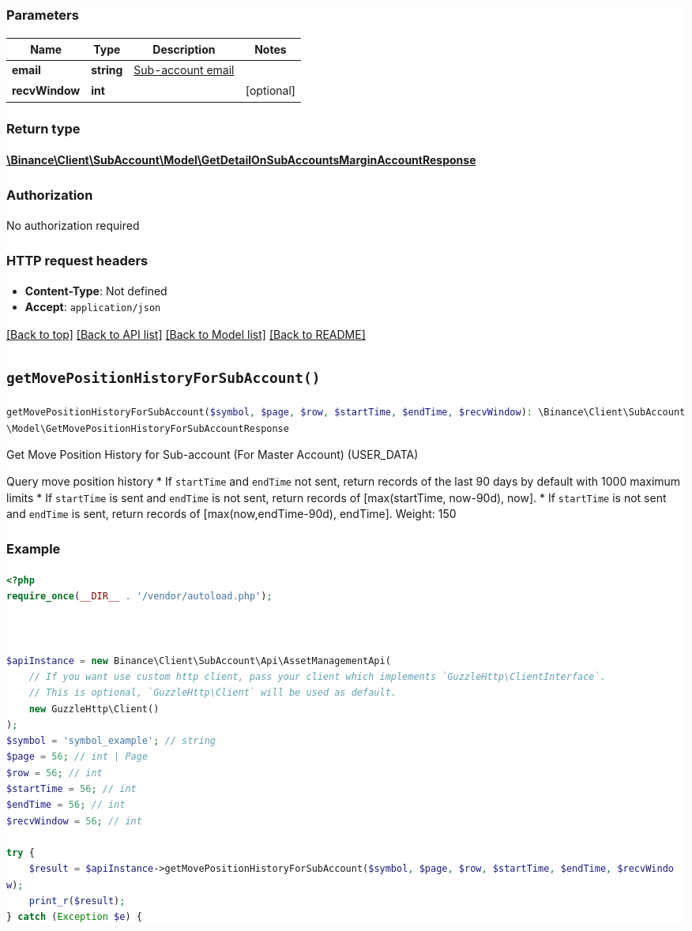 ### Parameters

| Name | Type | Description  | Notes |
| ------------- | ------------- | ------------- | ------------- |
| **email** | **string**| [Sub-account email](#email-address) | |
| **recvWindow** | **int**|  | [optional] |

### Return type

[**\Binance\Client\SubAccount\Model\GetDetailOnSubAccountsMarginAccountResponse**](../Model/GetDetailOnSubAccountsMarginAccountResponse.md)

### Authorization

No authorization required

### HTTP request headers

- **Content-Type**: Not defined
- **Accept**: `application/json`

[[Back to top]](#) [[Back to API list]](../../README.md#endpoints)
[[Back to Model list]](../../README.md#models)
[[Back to README]](../../README.md)

## `getMovePositionHistoryForSubAccount()`

```php
getMovePositionHistoryForSubAccount($symbol, $page, $row, $startTime, $endTime, $recvWindow): \Binance\Client\SubAccount\Model\GetMovePositionHistoryForSubAccountResponse
```

Get Move Position History for Sub-account (For Master Account) (USER_DATA)

Query move position history  * If `startTime` and `endTime` not sent, return records of the last 90 days by default with 1000 maximum limits * If `startTime` is sent and `endTime` is not sent, return records of [max(startTime, now-90d), now]. * If `startTime` is not sent and `endTime` is sent, return records of [max(now,endTime-90d), endTime].  Weight: 150

### Example

```php
<?php
require_once(__DIR__ . '/vendor/autoload.php');



$apiInstance = new Binance\Client\SubAccount\Api\AssetManagementApi(
    // If you want use custom http client, pass your client which implements `GuzzleHttp\ClientInterface`.
    // This is optional, `GuzzleHttp\Client` will be used as default.
    new GuzzleHttp\Client()
);
$symbol = 'symbol_example'; // string
$page = 56; // int | Page
$row = 56; // int
$startTime = 56; // int
$endTime = 56; // int
$recvWindow = 56; // int

try {
    $result = $apiInstance->getMovePositionHistoryForSubAccount($symbol, $page, $row, $startTime, $endTime, $recvWindow);
    print_r($result);
} catch (Exception $e) {
```